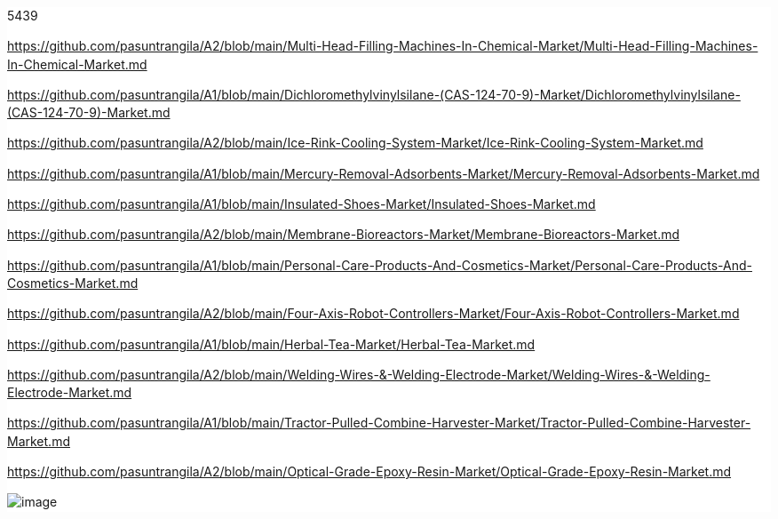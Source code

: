 5439</p><p><a href="https://github.com/pasuntrangila/A2/blob/main/Multi-Head-Filling-Machines-In-Chemical-Market/Multi-Head-Filling-Machines-In-Chemical-Market.md">https://github.com/pasuntrangila/A2/blob/main/Multi-Head-Filling-Machines-In-Chemical-Market/Multi-Head-Filling-Machines-In-Chemical-Market.md</a></p><p><a href="https://github.com/pasuntrangila/A1/blob/main/Dichloromethylvinylsilane-(CAS-124-70-9)-Market/Dichloromethylvinylsilane-(CAS-124-70-9)-Market.md">https://github.com/pasuntrangila/A1/blob/main/Dichloromethylvinylsilane-(CAS-124-70-9)-Market/Dichloromethylvinylsilane-(CAS-124-70-9)-Market.md</a></p><p><a href="https://github.com/pasuntrangila/A2/blob/main/Ice-Rink-Cooling-System-Market/Ice-Rink-Cooling-System-Market.md">https://github.com/pasuntrangila/A2/blob/main/Ice-Rink-Cooling-System-Market/Ice-Rink-Cooling-System-Market.md</a></p><p><a href="https://github.com/pasuntrangila/A1/blob/main/Mercury-Removal-Adsorbents-Market/Mercury-Removal-Adsorbents-Market.md">https://github.com/pasuntrangila/A1/blob/main/Mercury-Removal-Adsorbents-Market/Mercury-Removal-Adsorbents-Market.md</a></p><p><a href="https://github.com/pasuntrangila/A1/blob/main/Insulated-Shoes-Market/Insulated-Shoes-Market.md">https://github.com/pasuntrangila/A1/blob/main/Insulated-Shoes-Market/Insulated-Shoes-Market.md</a></p><p><a href="https://github.com/pasuntrangila/A2/blob/main/Membrane-Bioreactors-Market/Membrane-Bioreactors-Market.md">https://github.com/pasuntrangila/A2/blob/main/Membrane-Bioreactors-Market/Membrane-Bioreactors-Market.md</a></p><p><a href="https://github.com/pasuntrangila/A1/blob/main/Personal-Care-Products-And-Cosmetics-Market/Personal-Care-Products-And-Cosmetics-Market.md">https://github.com/pasuntrangila/A1/blob/main/Personal-Care-Products-And-Cosmetics-Market/Personal-Care-Products-And-Cosmetics-Market.md</a></p><p><a href="https://github.com/pasuntrangila/A2/blob/main/Four-Axis-Robot-Controllers-Market/Four-Axis-Robot-Controllers-Market.md">https://github.com/pasuntrangila/A2/blob/main/Four-Axis-Robot-Controllers-Market/Four-Axis-Robot-Controllers-Market.md</a></p><p><a href="https://github.com/pasuntrangila/A1/blob/main/Herbal-Tea-Market/Herbal-Tea-Market.md">https://github.com/pasuntrangila/A1/blob/main/Herbal-Tea-Market/Herbal-Tea-Market.md</a></p><p><a href="https://github.com/pasuntrangila/A2/blob/main/Welding-Wires-&-Welding-Electrode-Market/Welding-Wires-&-Welding-Electrode-Market.md">https://github.com/pasuntrangila/A2/blob/main/Welding-Wires-&-Welding-Electrode-Market/Welding-Wires-&-Welding-Electrode-Market.md</a></p><p><a href="https://github.com/pasuntrangila/A1/blob/main/Tractor-Pulled-Combine-Harvester-Market/Tractor-Pulled-Combine-Harvester-Market.md">https://github.com/pasuntrangila/A1/blob/main/Tractor-Pulled-Combine-Harvester-Market/Tractor-Pulled-Combine-Harvester-Market.md</a></p><p><a href="https://github.com/pasuntrangila/A2/blob/main/Optical-Grade-Epoxy-Resin-Market/Optical-Grade-Epoxy-Resin-Market.md">https://github.com/pasuntrangila/A2/blob/main/Optical-Grade-Epoxy-Resin-Market/Optical-Grade-Epoxy-Resin-Market.md</a></p>
![image](https://github.com/user-attachments/assets/d7df18fa-59b1-4b0b-8147-0c83c66f8ef8)

